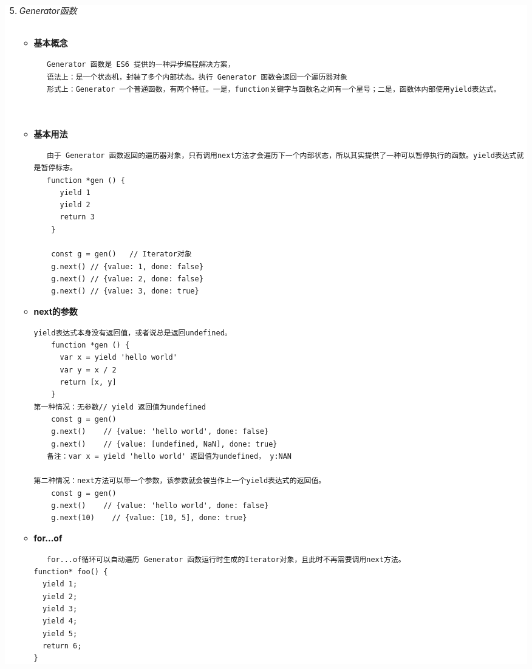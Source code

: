 

5. ###### Generator函数

   - **基本概念**

     ```
     	Generator 函数是 ES6 提供的一种异步编程解决方案，
     	语法上：是一个状态机，封装了多个内部状态。执行 Generator 函数会返回一个遍历器对象
     	形式上：Generator 一个普通函数，有两个特征。一是，function关键字与函数名之间有一个星号；二是，函数体内部使用yield表达式。



     ```

   - **基本用法**

     ```
     	由于 Generator 函数返回的遍历器对象，只有调用next方法才会遍历下一个内部状态，所以其实提供了一种可以暂停执行的函数。yield表达式就是暂停标志。
     	function *gen () {
           yield 1
           yield 2
           return 3
         }

         const g = gen()   // Iterator对象
         g.next() // {value: 1, done: false}
         g.next() // {value: 2, done: false}
         g.next() // {value: 3, done: true}
     ```



   - **next的参数**

     ```
     yield表达式本身没有返回值，或者说总是返回undefined。
         function *gen () {
           var x = yield 'hello world'
           var y = x / 2
           return [x, y]
         }
     第一种情况：无参数// yield 返回值为undefined
         const g = gen()
         g.next()    // {value: 'hello world', done: false}
         g.next()    // {value: [undefined, NaN], done: true}
      	备注：var x = yield 'hello world' 返回值为undefined， y:NAN

     第二种情况：next方法可以带一个参数，该参数就会被当作上一个yield表达式的返回值。
         const g = gen()
         g.next()    // {value: 'hello world', done: false}
         g.next(10)    // {value: [10, 5], done: true}
     ```

   - **for...of**

     ```
     	for...of循环可以自动遍历 Generator 函数运行时生成的Iterator对象，且此时不再需要调用next方法。
     function* foo() {
       yield 1;
       yield 2;
       yield 3;
       yield 4;
       yield 5;
       return 6;
     }
